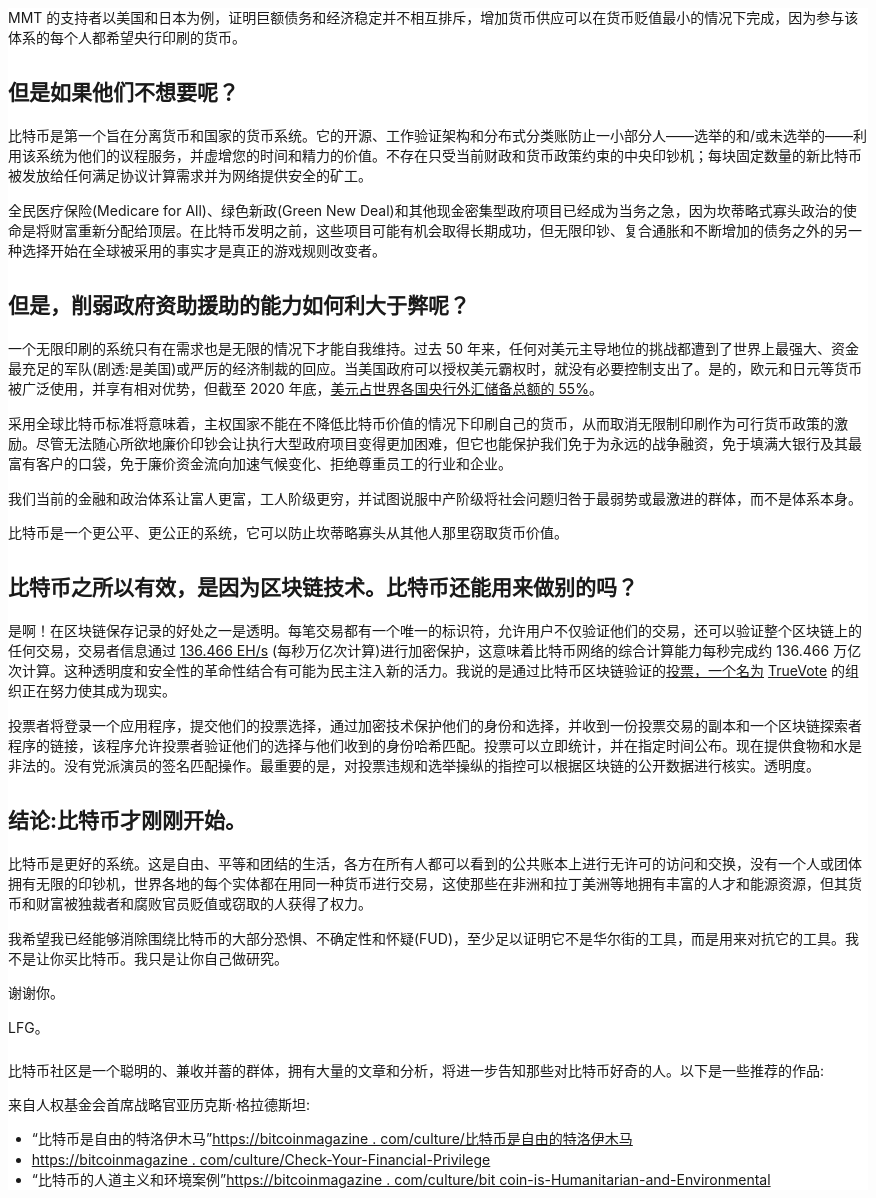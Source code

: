 MMT 的支持者以美国和日本为例，证明巨额债务和经济稳定并不相互排斥，增加货币供应可以在货币贬值最小的情况下完成，因为参与该体系的每个人都希望央行印刷的货币。

## **但是如果他们不想要呢？**

比特币是第一个旨在分离货币和国家的货币系统。它的开源、工作验证架构和分布式分类账防止一小部分人——选举的和/或未选举的——利用该系统为他们的议程服务，并虚增您的时间和精力的价值。不存在只受当前财政和货币政策约束的中央印钞机；每块固定数量的新比特币被发放给任何满足协议计算需求并为网络提供安全的矿工。

全民医疗保险(Medicare for All)、绿色新政(Green New Deal)和其他现金密集型政府项目已经成为当务之急，因为坎蒂略式寡头政治的使命是将财富重新分配给顶层。在比特币发明之前，这些项目可能有机会取得长期成功，但无限印钞、复合通胀和不断增加的债务之外的另一种选择开始在全球被采用的事实才是真正的游戏规则改变者。

## 但是，削弱政府资助援助的能力如何利大于弊呢？

一个无限印刷的系统只有在需求也是无限的情况下才能自我维持。过去 50 年来，任何对美元主导地位的挑战都遭到了世界上最强大、资金最充足的军队(剧透:是美国)或严厉的经济制裁的回应。当美国政府可以授权美元霸权时，就没有必要控制支出了。是的，欧元和日元等货币被广泛使用，并享有相对优势，但截至 2020 年底，[美元占世界各国央行外汇储备总额的 55%](https://data.imf.org/regular.aspx?key=41175)。

采用全球比特币标准将意味着，主权国家不能在不降低比特币价值的情况下印刷自己的货币，从而取消无限制印刷作为可行货币政策的激励。尽管无法随心所欲地廉价印钞会让执行大型政府项目变得更加困难，但它也能保护我们免于为永远的战争融资，免于填满大银行及其最富有客户的口袋，免于廉价资金流向加速气候变化、拒绝尊重员工的行业和企业。

我们当前的金融和政治体系让富人更富，工人阶级更穷，并试图说服中产阶级将社会问题归咎于最弱势或最激进的群体，而不是体系本身。

比特币是一个更公平、更公正的系统，它可以防止坎蒂略寡头从其他人那里窃取货币价值。

## **比特币之所以有效，是因为区块链技术。比特币还能用来做别的吗？**

是啊！在区块链保存记录的好处之一是透明。每笔交易都有一个唯一的标识符，允许用户不仅验证他们的交易，还可以验证整个区块链上的任何交易，交易者信息通过 [136.466 EH/s](https://www.blockchain.com/charts/hash-rate) (每秒万亿次计算)进行加密保护，这意味着比特币网络的综合计算能力每秒完成约 136.466 万亿次计算。这种透明度和安全性的革命性结合有可能为民主注入新的活力。我说的是通过比特币区块链验证的[投票，一个名为](https://truevote.org/TrueVote.pdf) [TrueVote](https://truevote.org/TrueVote.pdf) 的组织正在努力使其成为现实。

投票者将登录一个应用程序，提交他们的投票选择，通过加密技术保护他们的身份和选择，并收到一份投票交易的副本和一个区块链探索者程序的链接，该程序允许投票者验证他们的选择与他们收到的身份哈希匹配。投票可以立即统计，并在指定时间公布。现在提供食物和水是非法的。没有党派演员的签名匹配操作。最重要的是，对投票违规和选举操纵的指控可以根据区块链的公开数据进行核实。透明度。

## **结论:比特币才刚刚开始。**

比特币是更好的系统。这是自由、平等和团结的生活，各方在所有人都可以看到的公共账本上进行无许可的访问和交换，没有一个人或团体拥有无限的印钞机，世界各地的每个实体都在用同一种货币进行交易，这使那些在非洲和拉丁美洲等地拥有丰富的人才和能源资源，但其货币和财富被独裁者和腐败官员贬值或窃取的人获得了权力。

我希望我已经能够消除围绕比特币的大部分恐惧、不确定性和怀疑(FUD)，至少足以证明它不是华尔街的工具，而是用来对抗它的工具。我不是让你买比特币。我只是让你自己做研究。

谢谢你。

LFG。

###

比特币社区是一个聪明的、兼收并蓄的群体，拥有大量的文章和分析，将进一步告知那些对比特币好奇的人。以下是一些推荐的作品:

来自人权基金会首席战略官亚历克斯·格拉德斯坦:

*   “比特币是自由的特洛伊木马”[https://bitcoinmagazine . com/culture/比特币是自由的特洛伊木马](https://bitcoinmagazine.com/culture/bitcoin-is-a-trojan-horse-for-freedom)
*   [https://bitcoinmagazine . com/culture/Check-Your-Financial-Privilege](https://bitcoinmagazine.com/culture/check-your-financial-privilege)
*   “比特币的人道主义和环境案例”[https://bitcoinmagazine . com/culture/bit coin-is-Humanitarian-and-Environmental](https://bitcoinmagazine.com/culture/bitcoin-is-humanitarian-and-environmental)
